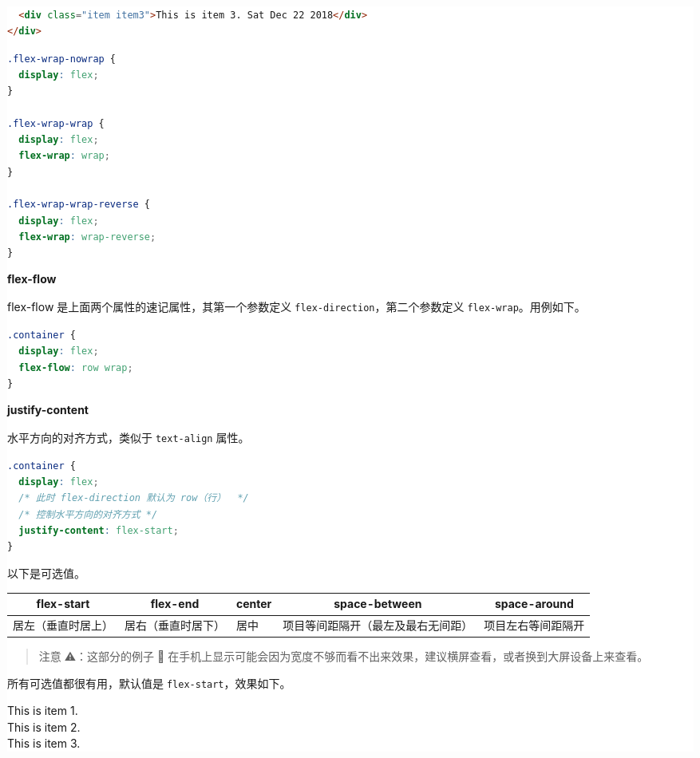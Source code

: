 ```html
  <div class="item item3">This is item 3. Sat Dec 22 2018</div>
</div>
```

```css
.flex-wrap-nowrap {
  display: flex;
}

.flex-wrap-wrap {
  display: flex;
  flex-wrap: wrap;
}

.flex-wrap-wrap-reverse {
  display: flex;
  flex-wrap: wrap-reverse;
}
```

**flex-flow**

flex-flow 是上面两个属性的速记属性，其第一个参数定义 `flex-direction`，第二个参数定义 `flex-wrap`。用例如下。

```css
.container {
  display: flex;
  flex-flow: row wrap;
}
```

**justify-content**

水平方向的对齐方式，类似于 `text-align` 属性。

```css
.container {
  display: flex;
  /* 此时 flex-direction 默认为 row（行）  */
  /* 控制水平方向的对齐方式 */
  justify-content: flex-start;
}
```

以下是可选值。

| flex-start         | flex-end           | center | space-between                      | space-around       |
| ------------------ | ------------------ | ------ | ---------------------------------- | ------------------ |
| 居左（垂直时居上） | 居右（垂直时居下） | 居中   | 项目等间距隔开（最左及最右无间距） | 项目左右等间距隔开 |

> 注意 ⚠️：这部分的例子 🌰 在手机上显示可能会因为宽度不够而看不出来效果，建议横屏查看，或者换到大屏设备上来查看。

所有可选值都很有用，默认值是 `flex-start`，效果如下。

<div class="container justify-content-flex-start">
  <div class="item item1">This is item 1.</div>
  <div class="item item2">This is item 2.</div>
  <div class="item item3">This is item 3.</div>
</div>
